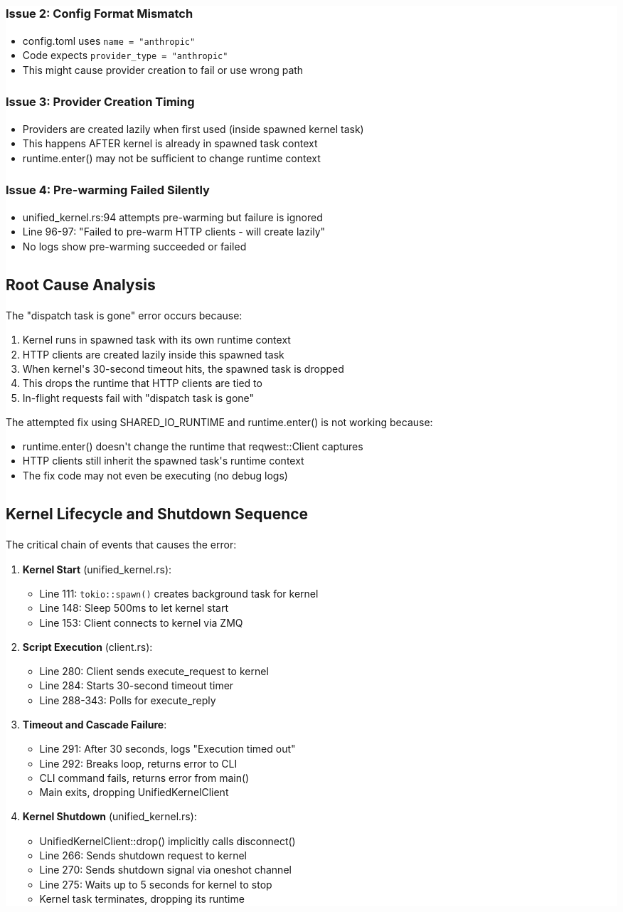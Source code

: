 ### Issue 2: Config Format Mismatch
- config.toml uses `name = "anthropic"`
- Code expects `provider_type = "anthropic"`
- This might cause provider creation to fail or use wrong path

### Issue 3: Provider Creation Timing
- Providers are created lazily when first used (inside spawned kernel task)
- This happens AFTER kernel is already in spawned task context
- runtime.enter() may not be sufficient to change runtime context

### Issue 4: Pre-warming Failed Silently
- unified_kernel.rs:94 attempts pre-warming but failure is ignored
- Line 96-97: "Failed to pre-warm HTTP clients - will create lazily"
- No logs show pre-warming succeeded or failed

## Root Cause Analysis

The "dispatch task is gone" error occurs because:
1. Kernel runs in spawned task with its own runtime context
2. HTTP clients are created lazily inside this spawned task
3. When kernel's 30-second timeout hits, the spawned task is dropped
4. This drops the runtime that HTTP clients are tied to
5. In-flight requests fail with "dispatch task is gone"

The attempted fix using SHARED_IO_RUNTIME and runtime.enter() is not working because:
- runtime.enter() doesn't change the runtime that reqwest::Client captures
- HTTP clients still inherit the spawned task's runtime context
- The fix code may not even be executing (no debug logs)

## Kernel Lifecycle and Shutdown Sequence

The critical chain of events that causes the error:

1. **Kernel Start** (unified_kernel.rs):
   - Line 111: `tokio::spawn()` creates background task for kernel
   - Line 148: Sleep 500ms to let kernel start
   - Line 153: Client connects to kernel via ZMQ

2. **Script Execution** (client.rs):
   - Line 280: Client sends execute_request to kernel
   - Line 284: Starts 30-second timeout timer
   - Line 288-343: Polls for execute_reply

3. **Timeout and Cascade Failure**:
   - Line 291: After 30 seconds, logs "Execution timed out"
   - Line 292: Breaks loop, returns error to CLI
   - CLI command fails, returns error from main()
   - Main exits, dropping UnifiedKernelClient

4. **Kernel Shutdown** (unified_kernel.rs):
   - UnifiedKernelClient::drop() implicitly calls disconnect()
   - Line 266: Sends shutdown request to kernel
   - Line 270: Sends shutdown signal via oneshot channel
   - Line 275: Waits up to 5 seconds for kernel to stop
   - Kernel task terminates, dropping its runtime
